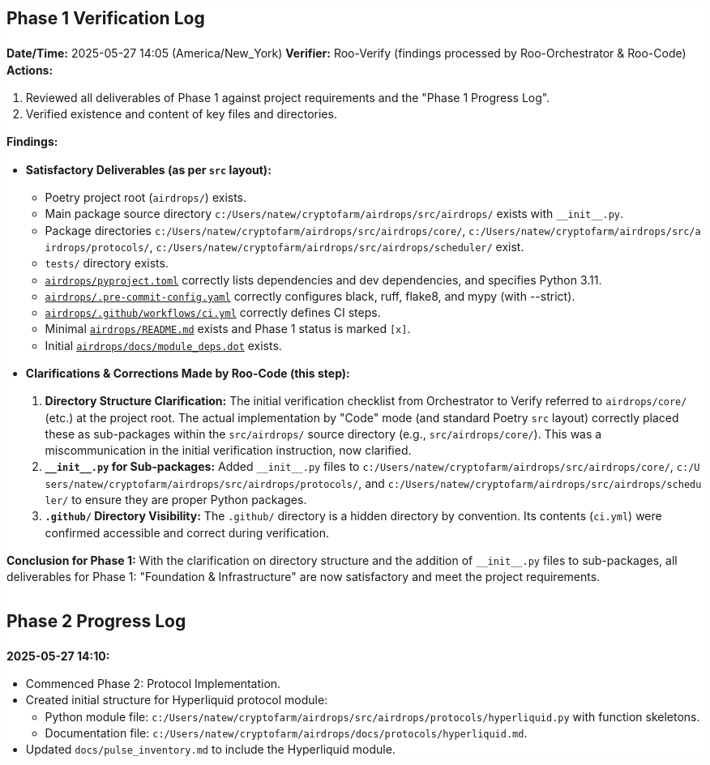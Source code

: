 ## Phase 1 Verification Log

**Date/Time:** 2025-05-27 14:05 (America/New_York) 
**Verifier:** Roo-Verify (findings processed by Roo-Orchestrator & Roo-Code)
**Actions:**
1.  Reviewed all deliverables of Phase 1 against project requirements and the "Phase 1 Progress Log".
2.  Verified existence and content of key files and directories.

**Findings:**

*   **Satisfactory Deliverables (as per `src` layout):**
    *   Poetry project root (`airdrops/`) exists.
    *   Main package source directory `c:/Users/natew/cryptofarm/airdrops/src/airdrops/` exists with `__init__.py`.
    *   Package directories `c:/Users/natew/cryptofarm/airdrops/src/airdrops/core/`, `c:/Users/natew/cryptofarm/airdrops/src/airdrops/protocols/`, `c:/Users/natew/cryptofarm/airdrops/src/airdrops/scheduler/` exist.
    *   `tests/` directory exists.
    *   [`airdrops/pyproject.toml`](airdrops/pyproject.toml:1) correctly lists dependencies and dev dependencies, and specifies Python 3.11.
    *   [`airdrops/.pre-commit-config.yaml`](airdrops/.pre-commit-config.yaml:1) correctly configures black, ruff, flake8, and mypy (with --strict).
    *   [`airdrops/.github/workflows/ci.yml`](airdrops/ci.yml:1) correctly defines CI steps.
    *   Minimal [`airdrops/README.md`](airdrops/README.md:1) exists and Phase 1 status is marked `[x]`.
    *   Initial [`airdrops/docs/module_deps.dot`](airdrops/docs/module_deps.dot:1) exists.

*   **Clarifications & Corrections Made by Roo-Code (this step):**
    1.  **Directory Structure Clarification:** The initial verification checklist from Orchestrator to Verify referred to `airdrops/core/` (etc.) at the project root. The actual implementation by "Code" mode (and standard Poetry `src` layout) correctly placed these as sub-packages within the `src/airdrops/` source directory (e.g., `src/airdrops/core/`). This was a miscommunication in the initial verification instruction, now clarified.
    2.  **`__init__.py` for Sub-packages:** Added `__init__.py` files to `c:/Users/natew/cryptofarm/airdrops/src/airdrops/core/`, `c:/Users/natew/cryptofarm/airdrops/src/airdrops/protocols/`, and `c:/Users/natew/cryptofarm/airdrops/src/airdrops/scheduler/` to ensure they are proper Python packages.
    3.  **`.github/` Directory Visibility:** The `.github/` directory is a hidden directory by convention. Its contents (`ci.yml`) were confirmed accessible and correct during verification.

**Conclusion for Phase 1:**
With the clarification on directory structure and the addition of `__init__.py` files to sub-packages, all deliverables for Phase 1: "Foundation & Infrastructure" are now satisfactory and meet the project requirements.

## Phase 2 Progress Log

**2025-05-27 14:10:**
*   Commenced Phase 2: Protocol Implementation.
*   Created initial structure for Hyperliquid protocol module:
    *   Python module file: `c:/Users/natew/cryptofarm/airdrops/src/airdrops/protocols/hyperliquid.py` with function skeletons.
    *   Documentation file: `c:/Users/natew/cryptofarm/airdrops/docs/protocols/hyperliquid.md`.
*   Updated `docs/pulse_inventory.md` to include the Hyperliquid module.
